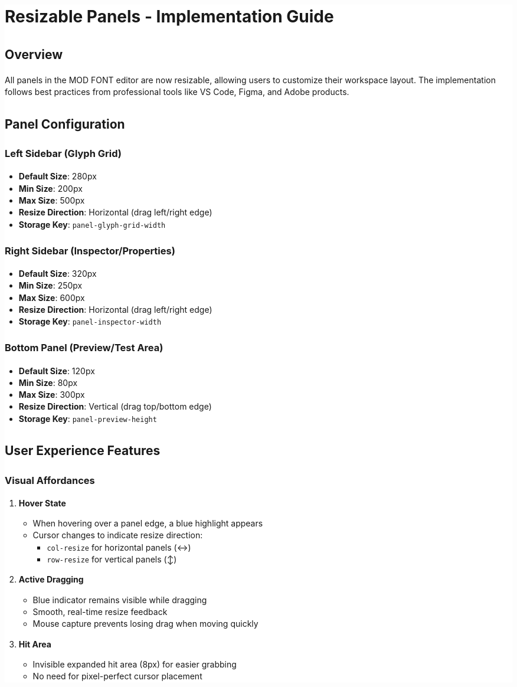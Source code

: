 # Resizable Panels - Implementation Guide

## Overview

All panels in the MOD FONT editor are now resizable, allowing users to customize their workspace layout. The implementation follows best practices from professional tools like VS Code, Figma, and Adobe products.

## Panel Configuration

### Left Sidebar (Glyph Grid)
- **Default Size**: 280px
- **Min Size**: 200px
- **Max Size**: 500px
- **Resize Direction**: Horizontal (drag left/right edge)
- **Storage Key**: `panel-glyph-grid-width`

### Right Sidebar (Inspector/Properties)
- **Default Size**: 320px
- **Min Size**: 250px
- **Max Size**: 600px
- **Resize Direction**: Horizontal (drag left/right edge)
- **Storage Key**: `panel-inspector-width`

### Bottom Panel (Preview/Test Area)
- **Default Size**: 120px
- **Min Size**: 80px
- **Max Size**: 300px
- **Resize Direction**: Vertical (drag top/bottom edge)
- **Storage Key**: `panel-preview-height`

## User Experience Features

### Visual Affordances

1. **Hover State**
   - When hovering over a panel edge, a blue highlight appears
   - Cursor changes to indicate resize direction:
     - `col-resize` for horizontal panels (↔)
     - `row-resize` for vertical panels (↕)

2. **Active Dragging**
   - Blue indicator remains visible while dragging
   - Smooth, real-time resize feedback
   - Mouse capture prevents losing drag when moving quickly

3. **Hit Area**
   - Invisible expanded hit area (8px) for easier grabbing
   - No need for pixel-perfect cursor placement
